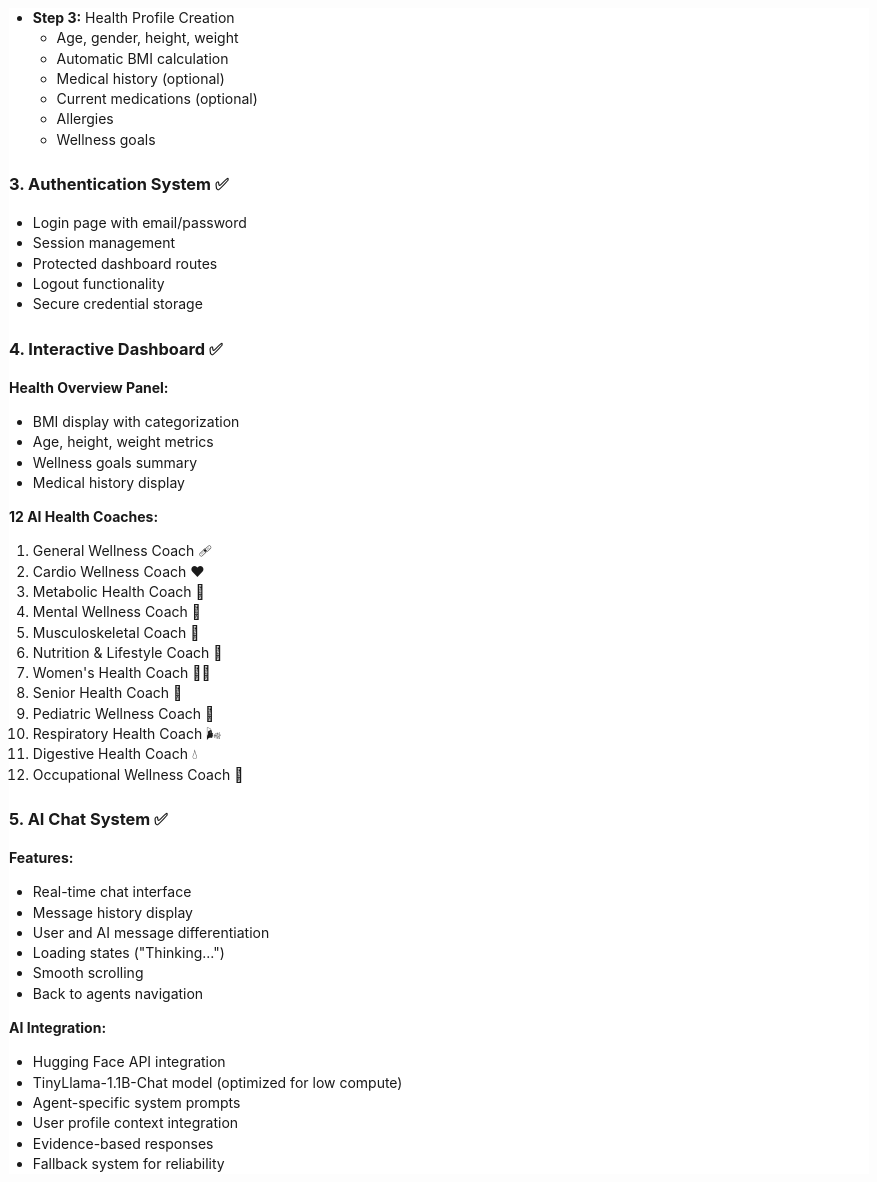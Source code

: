 - **Step 3:** Health Profile Creation
  - Age, gender, height, weight
  - Automatic BMI calculation
  - Medical history (optional)
  - Current medications (optional)
  - Allergies
  - Wellness goals

### 3. Authentication System ✅
- Login page with email/password
- Session management
- Protected dashboard routes
- Logout functionality
- Secure credential storage

### 4. Interactive Dashboard ✅
**Health Overview Panel:**
- BMI display with categorization
- Age, height, weight metrics
- Wellness goals summary
- Medical history display

**12 AI Health Coaches:**
1. General Wellness Coach 🩹
2. Cardio Wellness Coach ❤️
3. Metabolic Health Coach 🍎
4. Mental Wellness Coach 🧠
5. Musculoskeletal Coach 🦴
6. Nutrition & Lifestyle Coach 🥗
7. Women's Health Coach 👩‍⚕️
8. Senior Health Coach 👴
9. Pediatric Wellness Coach 👶
10. Respiratory Health Coach 🌬️
11. Digestive Health Coach 💧
12. Occupational Wellness Coach 💼

### 5. AI Chat System ✅
**Features:**
- Real-time chat interface
- Message history display
- User and AI message differentiation
- Loading states ("Thinking...")
- Smooth scrolling
- Back to agents navigation

**AI Integration:**
- Hugging Face API integration
- TinyLlama-1.1B-Chat model (optimized for low compute)
- Agent-specific system prompts
- User profile context integration
- Evidence-based responses
- Fallback system for reliability

